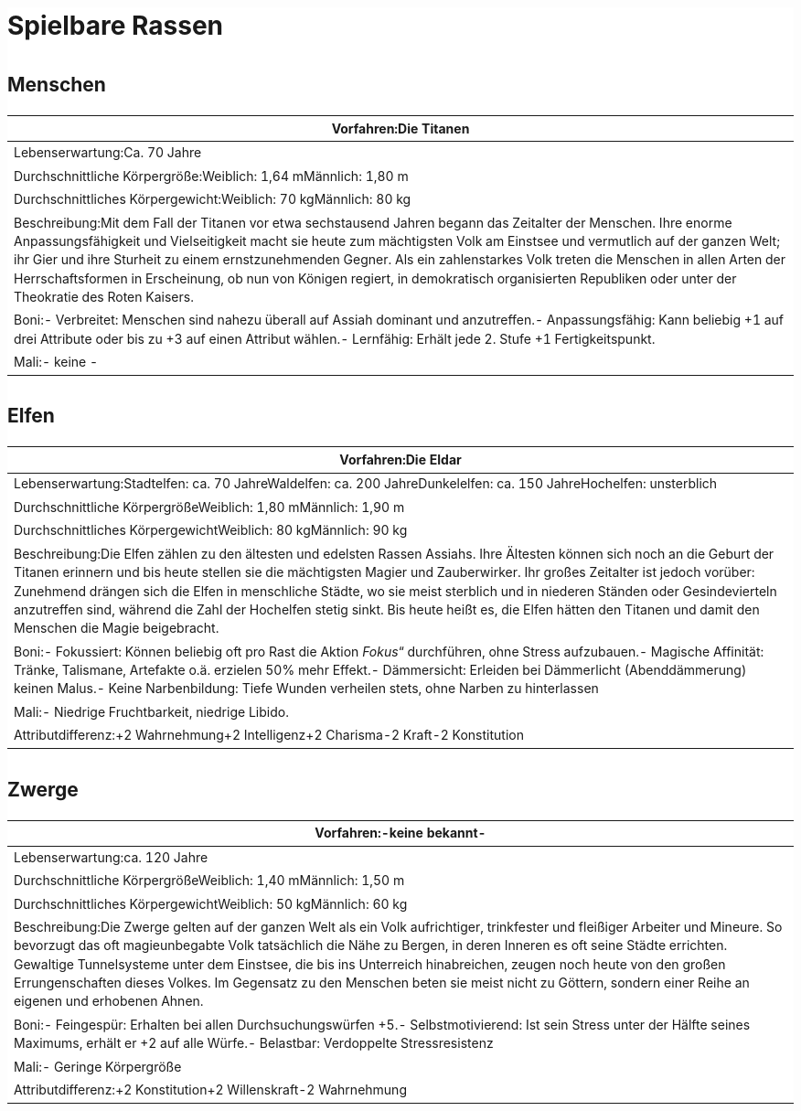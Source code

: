 ﻿# Spielbare Rassen
## Menschen

|Vorfahren:Die Titanen|
| - |
|Lebenserwartung:Ca. 70 Jahre|
|Durchschnittliche Körpergröße:Weiblich: 1,64 mMännlich: 1,80 m|
|Durchschnittliches Körpergewicht:Weiblich: 70 kgMännlich: 80 kg|
|Beschreibung:Mit dem Fall der Titanen vor etwa sechstausend Jahren begann das Zeitalter der Menschen. Ihre enorme Anpassungsfähigkeit und Vielseitigkeit macht sie heute zum mächtigsten Volk am Einstsee und vermutlich auf der ganzen Welt; ihr Gier und ihre Sturheit zu einem ernstzunehmenden Gegner. Als ein zahlenstarkes Volk treten die Menschen in allen Arten der Herrschaftsformen in Erscheinung, ob nun von Königen regiert, in demokratisch organisierten Republiken oder unter der Theokratie des Roten Kaisers.|
|Boni:- Verbreitet: Menschen sind nahezu überall auf Assiah dominant und anzutreffen.- Anpassungsfähig: Kann beliebig +1 auf drei Attribute oder bis zu +3 auf einen Attribut wählen.- Lernfähig: Erhält jede 2. Stufe +1 Fertigkeitspunkt.|
|Mali:- keine -|










## Elfen

|Vorfahren:Die Eldar|
| - |
|Lebenserwartung:Stadtelfen: ca. 70 JahreWaldelfen: ca. 200 JahreDunkelelfen: ca. 150 JahreHochelfen: unsterblich|
|Durchschnittliche KörpergrößeWeiblich: 1,80 mMännlich: 1,90 m|
|Durchschnittliches KörpergewichtWeiblich: 80 kgMännlich: 90 kg|
|Beschreibung:Die Elfen zählen zu den ältesten und edelsten Rassen Assiahs. Ihre Ältesten können sich noch an die Geburt der Titanen erinnern und bis heute stellen sie die mächtigsten Magier und Zauberwirker. Ihr großes Zeitalter ist jedoch vorüber: Zunehmend drängen sich die Elfen in menschliche Städte, wo sie meist sterblich und in niederen Ständen oder Gesindevierteln anzutreffen sind, während die Zahl der Hochelfen stetig sinkt. Bis heute heißt es, die Elfen hätten den Titanen und damit den Menschen die Magie beigebracht.|
|Boni:- Fokussiert: Können beliebig oft pro Rast die Aktion *Fokus*“ durchführen, ohne Stress aufzubauen.- Magische Affinität: Tränke, Talismane, Artefakte o.ä. erzielen 50% mehr Effekt.- Dämmersicht: Erleiden bei Dämmerlicht (Abenddämmerung) keinen Malus.- Keine Narbenbildung: Tiefe Wunden verheilen stets, ohne Narben zu hinterlassen|
|Mali:- Niedrige Fruchtbarkeit, niedrige Libido.|
|Attributdifferenz:+2 Wahrnehmung+2 Intelligenz+2 Charisma-2 Kraft-2 Konstitution|









## Zwerge

|Vorfahren:-keine bekannt-|
| - |
|Lebenserwartung:ca. 120 Jahre|
|Durchschnittliche KörpergrößeWeiblich: 1,40 mMännlich: 1,50 m|
|Durchschnittliches KörpergewichtWeiblich: 50 kgMännlich: 60 kg|
|Beschreibung:Die Zwerge gelten auf der ganzen Welt als ein Volk aufrichtiger, trinkfester und fleißiger Arbeiter und Mineure. So bevorzugt das oft magieunbegabte Volk tatsächlich die Nähe zu Bergen, in deren Inneren es oft seine Städte errichten. Gewaltige Tunnelsysteme unter dem Einstsee, die bis ins Unterreich hinabreichen, zeugen noch heute von den großen Errungenschaften dieses Volkes. Im Gegensatz zu den Menschen beten sie meist nicht zu Göttern, sondern einer Reihe an eigenen und erhobenen Ahnen.|
|Boni:- Feingespür: Erhalten bei allen Durchsuchungswürfen +5.- Selbstmotivierend: Ist sein Stress unter der Hälfte seines Maximums, erhält er +2 auf alle Würfe.- Belastbar: Verdoppelte Stressresistenz|
|Mali:- Geringe Körpergröße|
|Attributdifferenz:+2 Konstitution+2 Willenskraft-2 Wahrnehmung|